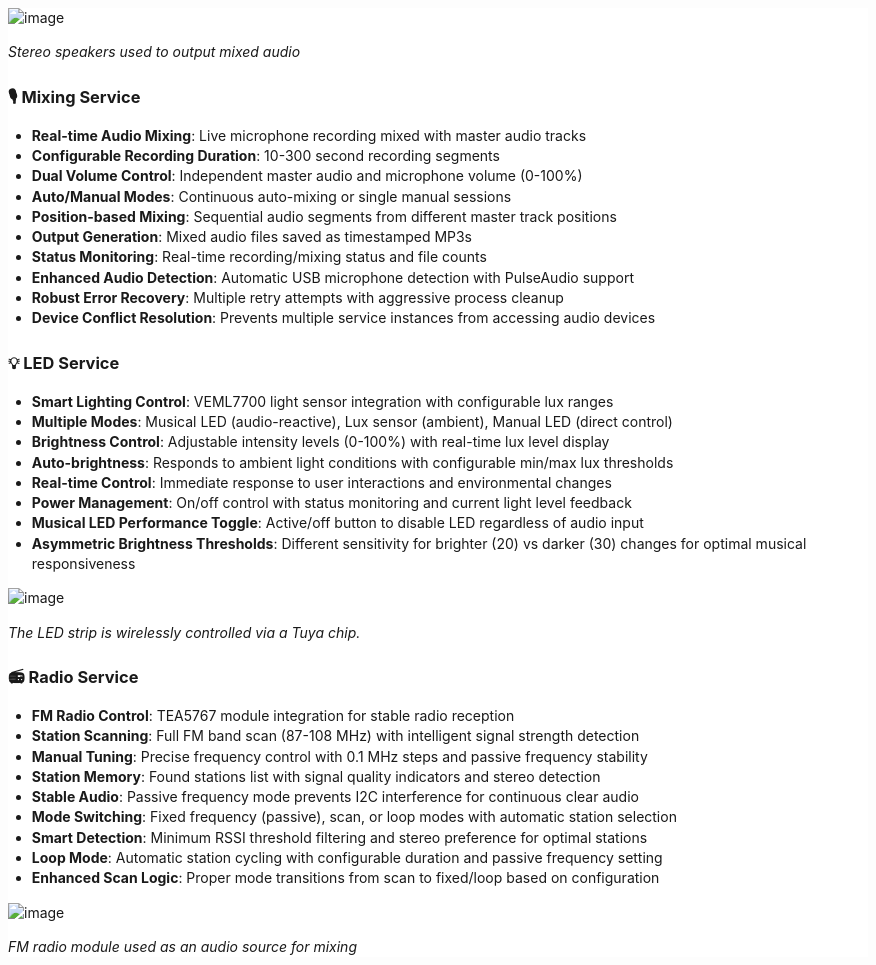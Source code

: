 <img width="310" height="417" alt="image" src="https://github.com/user-attachments/assets/e3670e45-bb90-41da-b091-444b91ba7f46" />

*Stereo speakers used to output mixed audio*


### 🎙️ **Mixing Service**
- **Real-time Audio Mixing**: Live microphone recording mixed with master audio tracks
- **Configurable Recording Duration**: 10-300 second recording segments
- **Dual Volume Control**: Independent master audio and microphone volume (0-100%)
- **Auto/Manual Modes**: Continuous auto-mixing or single manual sessions
- **Position-based Mixing**: Sequential audio segments from different master track positions
- **Output Generation**: Mixed audio files saved as timestamped MP3s
- **Status Monitoring**: Real-time recording/mixing status and file counts
- **Enhanced Audio Detection**: Automatic USB microphone detection with PulseAudio support
- **Robust Error Recovery**: Multiple retry attempts with aggressive process cleanup
- **Device Conflict Resolution**: Prevents multiple service instances from accessing audio devices

### 💡 **LED Service**
- **Smart Lighting Control**: VEML7700 light sensor integration with configurable lux ranges
- **Multiple Modes**: Musical LED (audio-reactive), Lux sensor (ambient), Manual LED (direct control)
- **Brightness Control**: Adjustable intensity levels (0-100%) with real-time lux level display
- **Auto-brightness**: Responds to ambient light conditions with configurable min/max lux thresholds
- **Real-time Control**: Immediate response to user interactions and environmental changes
- **Power Management**: On/off control with status monitoring and current light level feedback
- **Musical LED Performance Toggle**: Active/off button to disable LED regardless of audio input
- **Asymmetric Brightness Thresholds**: Different sensitivity for brighter (20) vs darker (30) changes for optimal musical responsiveness

<img width="306" height="320" alt="image" src="https://github.com/user-attachments/assets/c020fee4-96af-475e-a55d-7bfe021e51b6" />

*The LED strip is wirelessly controlled via a Tuya chip.*


### 📻 **Radio Service**
- **FM Radio Control**: TEA5767 module integration for stable radio reception
- **Station Scanning**: Full FM band scan (87-108 MHz) with intelligent signal strength detection
- **Manual Tuning**: Precise frequency control with 0.1 MHz steps and passive frequency stability
- **Station Memory**: Found stations list with signal quality indicators and stereo detection
- **Stable Audio**: Passive frequency mode prevents I2C interference for continuous clear audio
- **Mode Switching**: Fixed frequency (passive), scan, or loop modes with automatic station selection
- **Smart Detection**: Minimum RSSI threshold filtering and stereo preference for optimal stations
- **Loop Mode**: Automatic station cycling with configurable duration and passive frequency setting
- **Enhanced Scan Logic**: Proper mode transitions from scan to fixed/loop based on configuration


<img width="301" height="381" alt="image" src="https://github.com/user-attachments/assets/ecd14ec2-b673-4fa8-8d71-c2bedb859494" />

*FM radio module used as an audio source for mixing*


